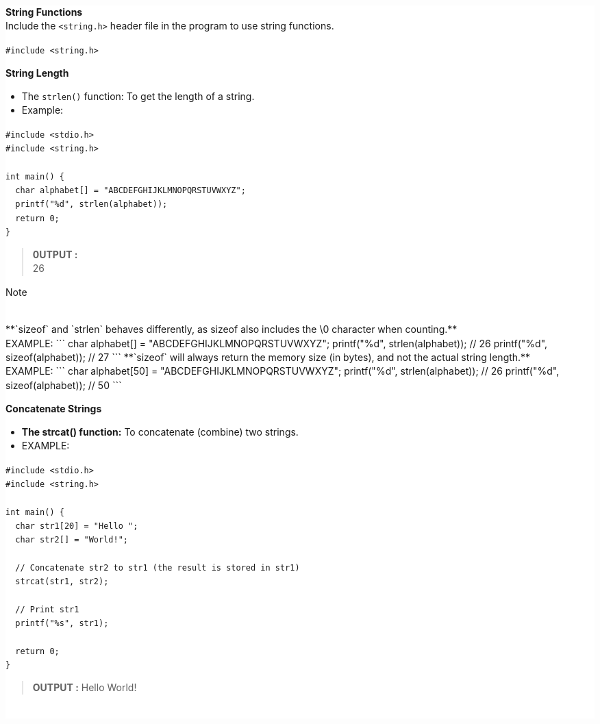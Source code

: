 **String Functions** <br>
Include the `<string.h>` header file in the program to use string functions.
```
#include <string.h>
```
**String Length**
- The `strlen()` function: To get the length of a string.
- Example:
```
#include <stdio.h>
#include <string.h>
 
int main() {
  char alphabet[] = "ABCDEFGHIJKLMNOPQRSTUVWXYZ";
  printf("%d", strlen(alphabet));
  return 0;
}
```
>**0UTPUT :** <BR> 26

>[!NOTE]
><br>
>**`sizeof` and `strlen` behaves differently, as sizeof also includes the \0 character when counting.** <br>
>EXAMPLE:
>```
>char alphabet[] = "ABCDEFGHIJKLMNOPQRSTUVWXYZ";
>printf("%d", strlen(alphabet));   // 26
>printf("%d", sizeof(alphabet));   // 27
>```
>**`sizeof` will always return the memory size (in bytes), and not the actual string length.** <br>
>EXAMPLE:
>```
>char alphabet[50] = "ABCDEFGHIJKLMNOPQRSTUVWXYZ";
>printf("%d", strlen(alphabet));   // 26
>printf("%d", sizeof(alphabet));   // 50
>```

**Concatenate Strings**
- **The strcat() function:** To concatenate (combine) two strings.
- EXAMPLE:
```
#include <stdio.h>
#include <string.h>
 
int main() {
  char str1[20] = "Hello ";
  char str2[] = "World!";
 
  // Concatenate str2 to str1 (the result is stored in str1)
  strcat(str1, str2);
  
  // Print str1
  printf("%s", str1);
 
  return 0;
}
```
>**OUTPUT :** Hello World!
<br>
